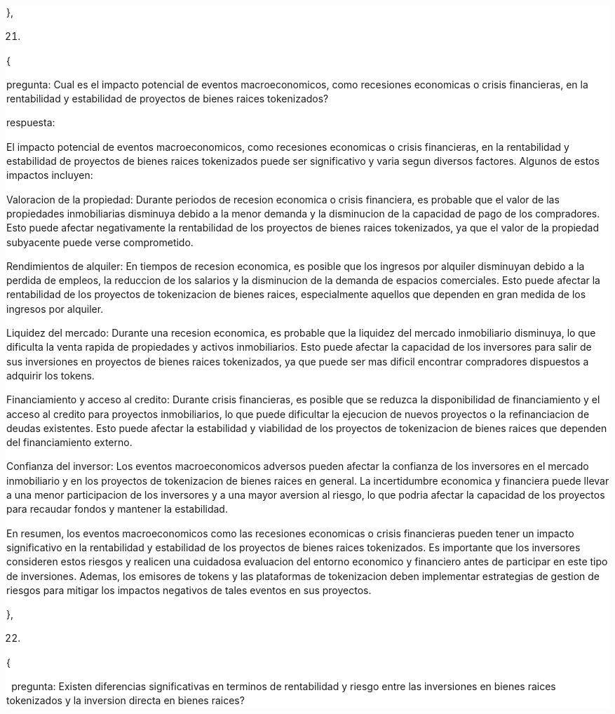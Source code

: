 },

21. 

{

pregunta: Cual es el impacto potencial de eventos macroeconomicos, como recesiones economicas o crisis financieras, en la rentabilidad y estabilidad de proyectos de bienes raices tokenizados?

respuesta:

El impacto potencial de eventos macroeconomicos, como recesiones economicas o crisis financieras, en la rentabilidad y estabilidad de proyectos de bienes raices tokenizados puede ser significativo y varia segun diversos factores. Algunos de estos impactos incluyen:

Valoracion de la propiedad: Durante periodos de recesion economica o crisis financiera, es probable que el valor de las propiedades inmobiliarias disminuya debido a la menor demanda y la disminucion de la capacidad de pago de los compradores. Esto puede afectar negativamente la rentabilidad de los proyectos de bienes raices tokenizados, ya que el valor de la propiedad subyacente puede verse comprometido.

Rendimientos de alquiler: En tiempos de recesion economica, es posible que los ingresos por alquiler disminuyan debido a la perdida de empleos, la reduccion de los salarios y la disminucion de la demanda de espacios comerciales. Esto puede afectar la rentabilidad de los proyectos de tokenizacion de bienes raices, especialmente aquellos que dependen en gran medida de los ingresos por alquiler.

Liquidez del mercado: Durante una recesion economica, es probable que la liquidez del mercado inmobiliario disminuya, lo que dificulta la venta rapida de propiedades y activos inmobiliarios. Esto puede afectar la capacidad de los inversores para salir de sus inversiones en proyectos de bienes raices tokenizados, ya que puede ser mas dificil encontrar compradores dispuestos a adquirir los tokens.

Financiamiento y acceso al credito: Durante crisis financieras, es posible que se reduzca la disponibilidad de financiamiento y el acceso al credito para proyectos inmobiliarios, lo que puede dificultar la ejecucion de nuevos proyectos o la refinanciacion de deudas existentes. Esto puede afectar la estabilidad y viabilidad de los proyectos de tokenizacion de bienes raices que dependen del financiamiento externo.

Confianza del inversor: Los eventos macroeconomicos adversos pueden afectar la confianza de los inversores en el mercado inmobiliario y en los proyectos de tokenizacion de bienes raices en general. La incertidumbre economica y financiera puede llevar a una menor participacion de los inversores y a una mayor aversion al riesgo, lo que podria afectar la capacidad de los proyectos para recaudar fondos y mantener la estabilidad.

En resumen, los eventos macroeconomicos como las recesiones economicas o crisis financieras pueden tener un impacto significativo en la rentabilidad y estabilidad de los proyectos de bienes raices tokenizados. Es importante que los inversores consideren estos riesgos y realicen una cuidadosa evaluacion del entorno economico y financiero antes de participar en este tipo de inversiones. Ademas, los emisores de tokens y las plataformas de tokenizacion deben implementar estrategias de gestion de riesgos para mitigar los impactos negativos de tales eventos en sus proyectos.

},

22.  


{

` `pregunta: Existen diferencias significativas en terminos de rentabilidad y riesgo entre las inversiones en bienes raices tokenizados y la inversion directa en bienes raices?
